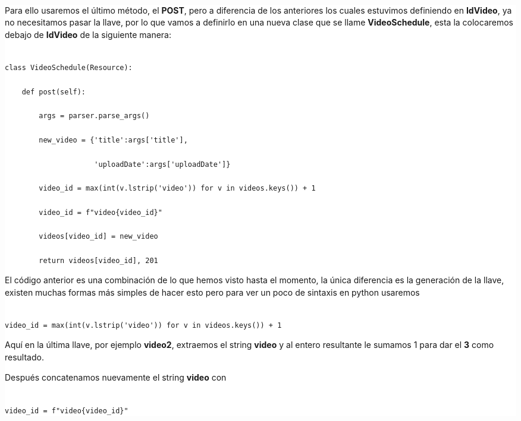   

Para ello usaremos el último método, el **POST**, pero a diferencia de los anteriores los cuales estuvimos definiendo en **IdVideo**, ya no necesitamos pasar la llave, por lo que vamos a definirlo en una nueva clase que se llame **VideoSchedule**, esta la colocaremos debajo de **IdVideo** de la siguiente manera:

  

```

class VideoSchedule(Resource):

    def post(self):

        args = parser.parse_args()

        new_video = {'title':args['title'],

                     'uploadDate':args['uploadDate']}

        video_id = max(int(v.lstrip('video')) for v in videos.keys()) + 1

        video_id = f"video{video_id}"

        videos[video_id] = new_video

        return videos[video_id], 201

```

  

El código anterior es una combinación de lo que hemos visto hasta el momento, la única diferencia es la generación de la llave, existen muchas formas más simples de hacer esto pero para ver un poco de sintaxis en python usaremos

  

```

video_id = max(int(v.lstrip('video')) for v in videos.keys()) + 1

```

  

Aquí en la última llave, por ejemplo **video2**, extraemos el string **video** y al entero resultante le sumamos 1 para dar el **3** como resultado.

  

Después concatenamos nuevamente el string **video** con

  

```

video_id = f"video{video_id}"

```

